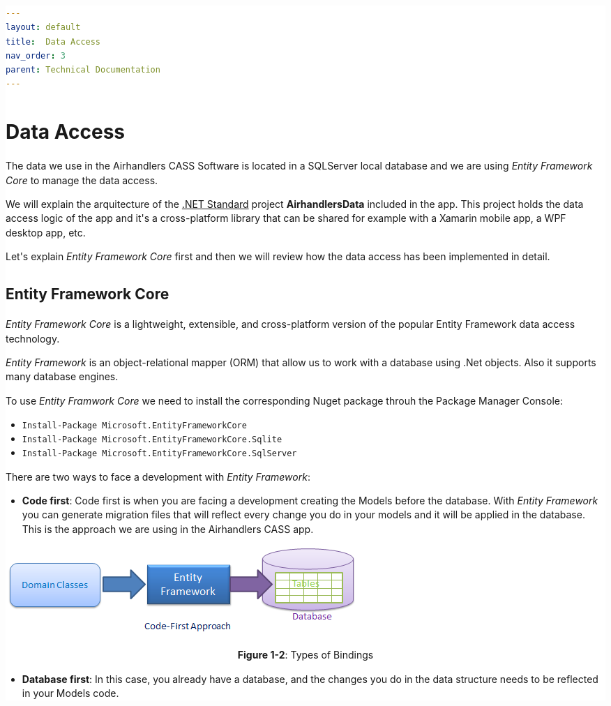```yaml
---
layout: default
title:  Data Access
nav_order: 3
parent: Technical Documentation
---
```


# Data Access

The data we use in the Airhandlers CASS Software is located in a SQLServer local database and we are using *Entity Framework Core* to manage the data access.

We will explain the arquitecture of the [.NET Standard](netstandard.md) project **AirhandlersData** included in the app. This project holds the data access logic of the app and it's a cross-platform library that can be shared for example with a Xamarin mobile app, a WPF desktop app, etc. 

Let's explain *Entity Framework Core* first and then we will review how the data access has been implemented in detail. 

## Entity Framework Core

*Entity Framework Core* is a lightweight, extensible, and cross-platform version of the popular Entity Framework data access technology.

*Entity Framework* is an object-relational mapper (ORM) that allow us to work with a database using .Net objects. Also it supports many database engines.

To use *Entity Framwork Core* we need to install the corresponding Nuget package throuh the Package Manager Console:

- `Install-Package Microsoft.EntityFrameworkCore`
- `Install-Package Microsoft.EntityFrameworkCore.Sqlite`
- `Install-Package Microsoft.EntityFrameworkCore.SqlServer`

There are two ways to face a development with *Entity Framework*:

- **Code first**: Code first is when you are facing a development creating the Models before the database. With *Entity Framework* you can generate migration files that will reflect every change you do in your models and it will be applied in the database. This is the approach we are using in the Airhandlers CASS app.

![code first](img/code-first.png)
<p style="text-align: center;"><b>Figure 1-2</b>: Types of Bindings</p>

- **Database first**: In this case, you already have a database, and the changes you do in the data structure needs to be reflected in your Models code. 
